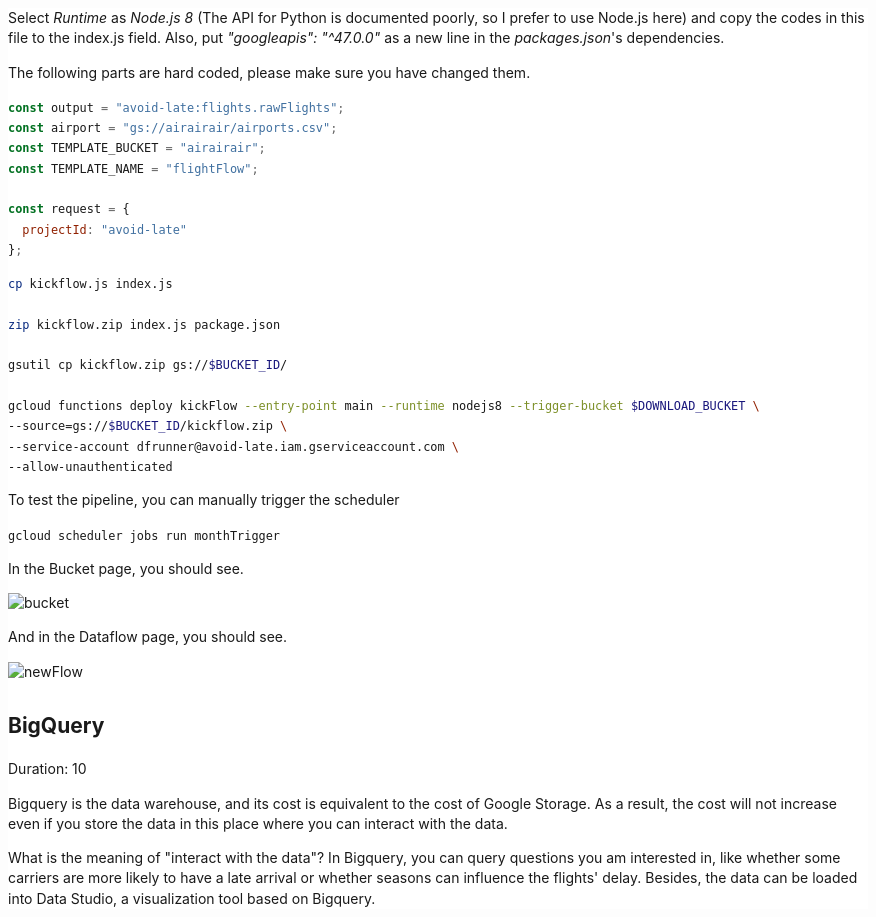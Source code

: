 Select _Runtime_ as _Node.js 8_ (The API for Python is documented poorly, so I prefer to use Node.js here) and copy the codes in this file to the index.js field. Also, put _"googleapis": "^47.0.0"_ as a new line in the _packages.json_'s dependencies.

The following parts are hard coded, please make sure you have changed them.

```js
const output = "avoid-late:flights.rawFlights";
const airport = "gs://airairair/airports.csv";
const TEMPLATE_BUCKET = "airairair";
const TEMPLATE_NAME = "flightFlow";

const request = {
  projectId: "avoid-late"
};
```

```bash
cp kickflow.js index.js

zip kickflow.zip index.js package.json

gsutil cp kickflow.zip gs://$BUCKET_ID/

gcloud functions deploy kickFlow --entry-point main --runtime nodejs8 --trigger-bucket $DOWNLOAD_BUCKET \
--source=gs://$BUCKET_ID/kickflow.zip \
--service-account dfrunner@avoid-late.iam.gserviceaccount.com \
--allow-unauthenticated
```

To test the pipeline, you can manually trigger the scheduler

```bash
gcloud scheduler jobs run monthTrigger
```

In the Bucket page, you should see.

![bucket](data/imgs/bucket.PNG)

And in the Dataflow page, you should see.

![newFlow](data/imgs/newflow.PNG)

## BigQuery

Duration: 10

Bigquery is the data warehouse, and its cost is equivalent to the cost of Google Storage. As a result, the cost will not increase even if you store the data in this place where you can interact with the data.

What is the meaning of "interact with the data"? In Bigquery, you can query questions you am interested in, like whether some carriers are more likely to have a late arrival or whether seasons can influence the flights' delay. Besides, the data can be loaded into Data Studio, a visualization tool based on Bigquery.
